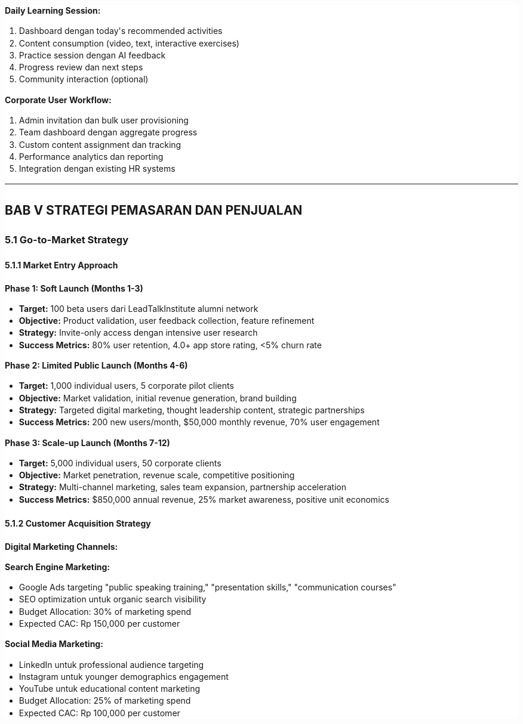 **Daily Learning Session:**
1. Dashboard dengan today's recommended activities
2. Content consumption (video, text, interactive exercises)
3. Practice session dengan AI feedback
4. Progress review dan next steps
5. Community interaction (optional)

**Corporate User Workflow:**
1. Admin invitation dan bulk user provisioning
2. Team dashboard dengan aggregate progress
3. Custom content assignment dan tracking
4. Performance analytics dan reporting
5. Integration dengan existing HR systems

---

## BAB V STRATEGI PEMASARAN DAN PENJUALAN

### 5.1 Go-to-Market Strategy

#### 5.1.1 Market Entry Approach

**Phase 1: Soft Launch (Months 1-3)**
- **Target:** 100 beta users dari LeadTalkInstitute alumni network
- **Objective:** Product validation, user feedback collection, feature refinement
- **Strategy:** Invite-only access dengan intensive user research
- **Success Metrics:** 80% user retention, 4.0+ app store rating, <5% churn rate

**Phase 2: Limited Public Launch (Months 4-6)**
- **Target:** 1,000 individual users, 5 corporate pilot clients
- **Objective:** Market validation, initial revenue generation, brand building
- **Strategy:** Targeted digital marketing, thought leadership content, strategic partnerships
- **Success Metrics:** 200 new users/month, $50,000 monthly revenue, 70% user engagement

**Phase 3: Scale-up Launch (Months 7-12)**
- **Target:** 5,000 individual users, 50 corporate clients
- **Objective:** Market penetration, revenue scale, competitive positioning
- **Strategy:** Multi-channel marketing, sales team expansion, partnership acceleration
- **Success Metrics:** $850,000 annual revenue, 25% market awareness, positive unit economics

#### 5.1.2 Customer Acquisition Strategy

**Digital Marketing Channels:**

**Search Engine Marketing:**
- Google Ads targeting "public speaking training," "presentation skills," "communication courses"
- SEO optimization untuk organic search visibility
- Budget Allocation: 30% of marketing spend
- Expected CAC: Rp 150,000 per customer

**Social Media Marketing:**
- LinkedIn untuk professional audience targeting
- Instagram untuk younger demographics engagement
- YouTube untuk educational content marketing
- Budget Allocation: 25% of marketing spend
- Expected CAC: Rp 100,000 per customer

